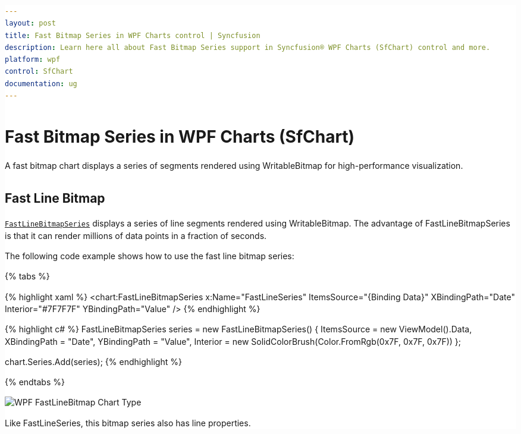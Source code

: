 ```yaml
---
layout: post
title: Fast Bitmap Series in WPF Charts control | Syncfusion
description: Learn here all about Fast Bitmap Series support in Syncfusion® WPF Charts (SfChart) control and more.
platform: wpf
control: SfChart
documentation: ug
---
```


# Fast Bitmap Series in WPF Charts (SfChart)

A fast bitmap chart displays a series of segments rendered using WritableBitmap for high-performance visualization.

## Fast Line Bitmap 

[`FastLineBitmapSeries`](https://help.syncfusion.com/cr/wpf/Syncfusion.UI.Xaml.Charts.FastLineBitmapSeries.html#) displays a series of line segments rendered using WritableBitmap. The advantage of FastLineBitmapSeries is that it can render millions of data points in a fraction of seconds.

The following code example shows how to use the fast line bitmap series:

{% tabs %}

{% highlight xaml %}
<chart:FastLineBitmapSeries x:Name="FastLineSeries" 
                            ItemsSource="{Binding Data}"
                            XBindingPath="Date" 
                            Interior="#7F7F7F" 
                            YBindingPath="Value" />
{% endhighlight %}

{% highlight c# %}
FastLineBitmapSeries series = new FastLineBitmapSeries()
{
    ItemsSource = new ViewModel().Data,
    XBindingPath = "Date",
    YBindingPath = "Value",
    Interior = new SolidColorBrush(Color.FromRgb(0x7F, 0x7F, 0x7F))
};

chart.Series.Add(series);
{% endhighlight %}

{% endtabs %}

![WPF FastLineBitmap Chart Type](FastChart_Images/wpf-fastlinebitmap-chart-type.png)

Like FastLineSeries, this bitmap series also has line properties.

